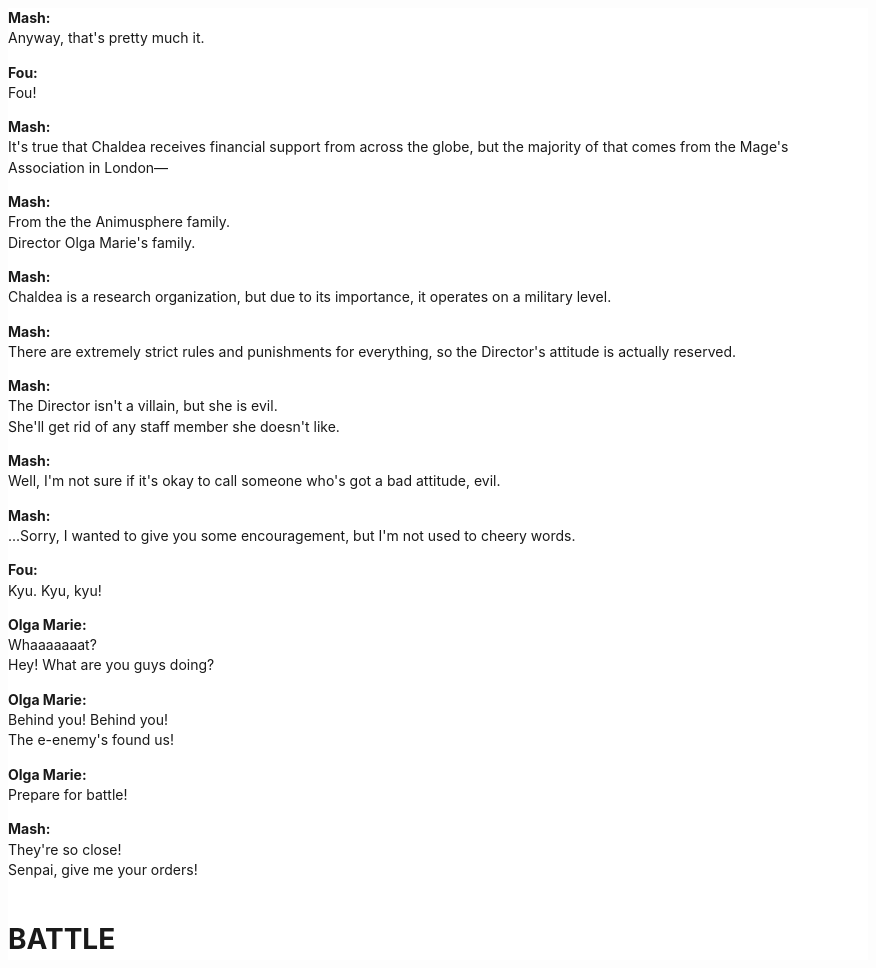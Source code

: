 **Mash:**  
Anyway, that's pretty much it.  
  
**Fou:**  
Fou!  
  
**Mash:**  
It's true that Chaldea receives financial support from across the globe, but the majority of that comes from the Mage's Association in London&mdash;  
  
**Mash:**  
From the the Animusphere family.  
Director Olga Marie's family.  
  
**Mash:**  
Chaldea is a research organization, but due to its importance, it operates on a military level.  
  
**Mash:**  
There are extremely strict rules and punishments for everything, so the Director's attitude is actually reserved.  
  
**Mash:**  
The Director isn't a villain, but she is evil.  
She'll get rid of any staff member she doesn't like.  
  
**Mash:**  
Well, I'm not sure if it's okay to call someone who's got a bad attitude, evil.  
  
**Mash:**  
...Sorry, I wanted to give you some encouragement, but I'm not used to cheery words.  
  
**Fou:**  
Kyu. Kyu, kyu!  
  
<audio controls>  
  <source src="https://static.atlasacademy.io/NA/Audio/BGM_EVENT_3/BGM_EVENT_3.mp3" type="audio/mp3">  
</audio>  
  
**Olga Marie:**  
Whaaaaaaat?  
Hey! What are you guys doing?  
  
**Olga Marie:**  
Behind you! Behind you!  
The e-enemy's found us!  
  
**Olga Marie:**  
Prepare for battle!  
  
**Mash:**  
They're so close!  
Senpai, give me your orders!  
  
# BATTLE
  
<audio controls>  
  <source src="https://static.atlasacademy.io/NA/Audio/BGM_EVENT_5/BGM_EVENT_5.mp3" type="audio/mp3">  
</audio>  
  